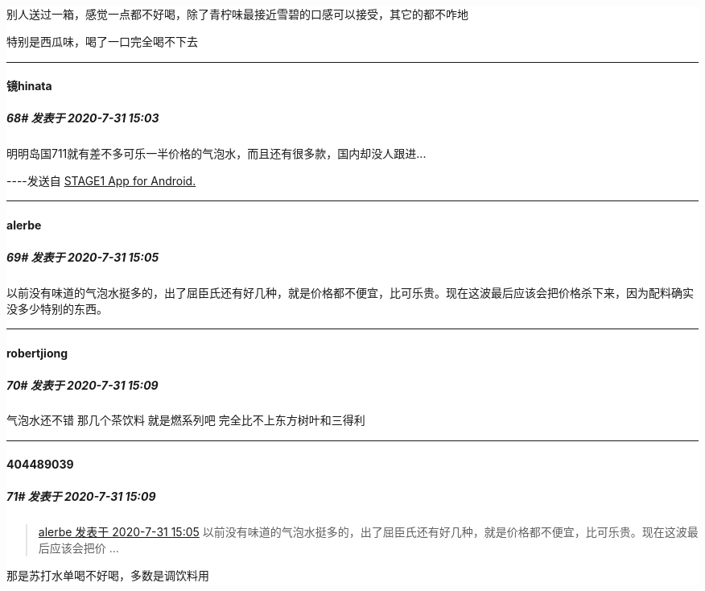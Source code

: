 

别人送过一箱，感觉一点都不好喝，除了青柠味最接近雪碧的口感可以接受，其它的都不咋地

特别是西瓜味，喝了一口完全喝不下去







*****

####  镜hinata  
##### 68#       发表于 2020-7-31 15:03




明明岛国711就有差不多可乐一半价格的气泡水，而且还有很多款，国内却没人跟进...


----发送自 [STAGE1 App for Android.](http://stage1.5j4m.com/?1.36)







*****

####  alerbe  
##### 69#       发表于 2020-7-31 15:05




以前没有味道的气泡水挺多的，出了屈臣氏还有好几种，就是价格都不便宜，比可乐贵。现在这波最后应该会把价格杀下来，因为配料确实没多少特别的东西。







*****

####  robertjiong  
##### 70#       发表于 2020-7-31 15:09




气泡水还不错 那几个茶饮料 就是燃系列吧 完全比不上东方树叶和三得利







*****

####  404489039  
##### 71#       发表于 2020-7-31 15:09



<blockquote><a href="httphttps://bbs.saraba1st.com/2b/forum.php?mod=redirect&amp;goto=findpost&amp;pid=48272487&amp;ptid=1952413" target="_blank">alerbe 发表于 2020-7-31 15:05</a>
以前没有味道的气泡水挺多的，出了屈臣氏还有好几种，就是价格都不便宜，比可乐贵。现在这波最后应该会把价 ...</blockquote>
那是苏打水单喝不好喝，多数是调饮料用
